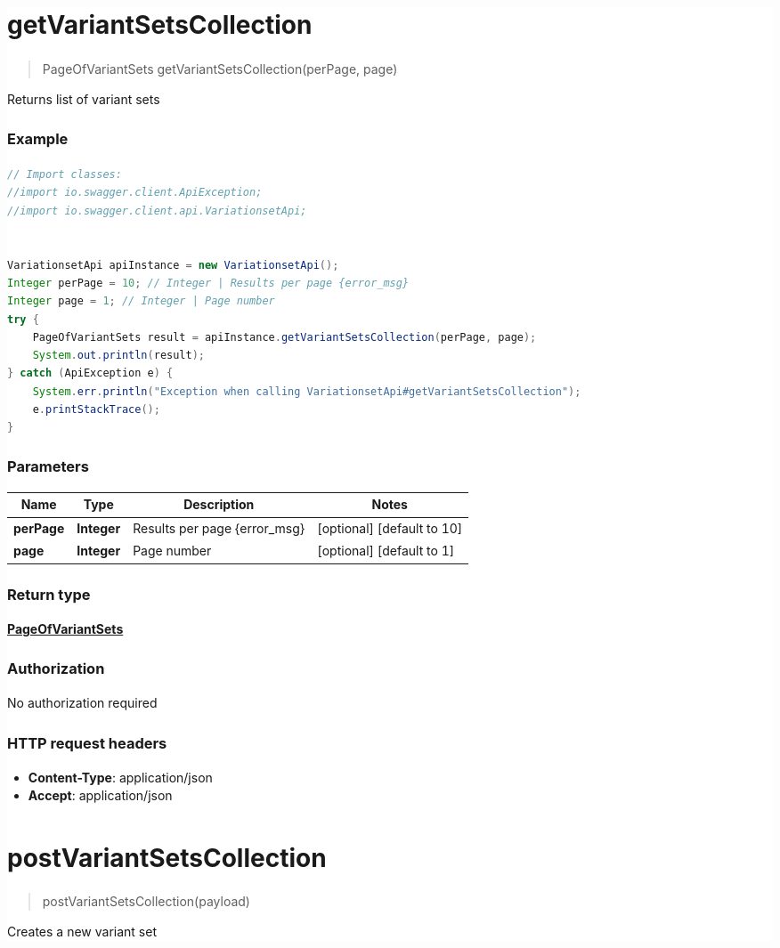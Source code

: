 <a name="getVariantSetsCollection"></a>
# **getVariantSetsCollection**
> PageOfVariantSets getVariantSetsCollection(perPage, page)

Returns list of variant sets

### Example
```java
// Import classes:
//import io.swagger.client.ApiException;
//import io.swagger.client.api.VariationsetApi;


VariationsetApi apiInstance = new VariationsetApi();
Integer perPage = 10; // Integer | Results per page {error_msg}
Integer page = 1; // Integer | Page number
try {
    PageOfVariantSets result = apiInstance.getVariantSetsCollection(perPage, page);
    System.out.println(result);
} catch (ApiException e) {
    System.err.println("Exception when calling VariationsetApi#getVariantSetsCollection");
    e.printStackTrace();
}
```

### Parameters

Name | Type | Description  | Notes
------------- | ------------- | ------------- | -------------
 **perPage** | **Integer**| Results per page {error_msg} | [optional] [default to 10]
 **page** | **Integer**| Page number | [optional] [default to 1]

### Return type

[**PageOfVariantSets**](PageOfVariantSets.md)

### Authorization

No authorization required

### HTTP request headers

 - **Content-Type**: application/json
 - **Accept**: application/json

<a name="postVariantSetsCollection"></a>
# **postVariantSetsCollection**
> postVariantSetsCollection(payload)

Creates a new variant set
